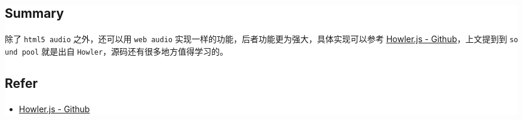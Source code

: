 ## Summary

除了 `html5 audio` 之外，还可以用 `web audio` 实现一样的功能，后者功能更为强大，具体实现可以参考 [Howler.js - Github](https://github.com/goldfire/howler.js/tree/master)，上文提到到 `sound pool` 就是出自 `Howler`，源码还有很多地方值得学习的。

## Refer
- [Howler.js - Github](https://github.com/goldfire/howler.js/tree/master)
